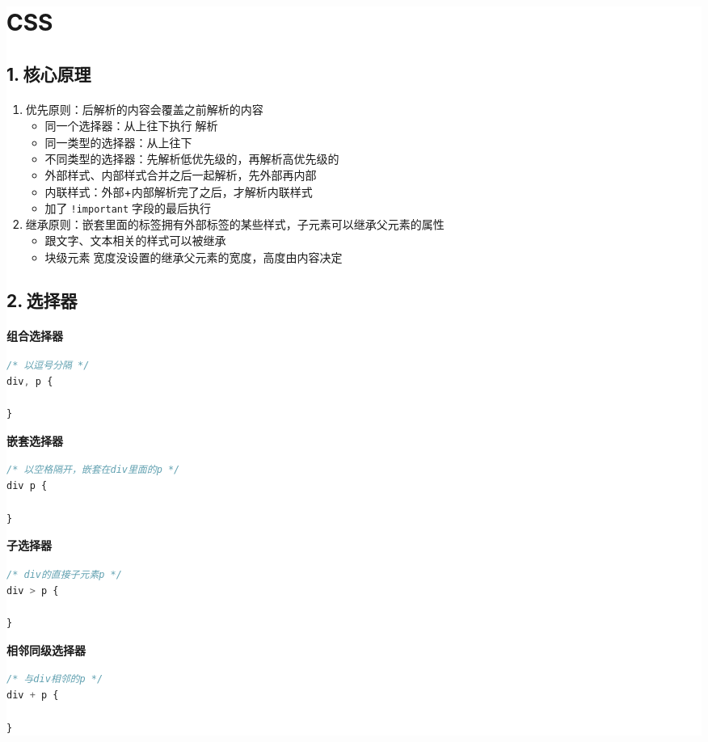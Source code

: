 # CSS

## 1. 核心原理

1. 优先原则：后解析的内容会覆盖之前解析的内容
   * 同一个选择器：从上往下执行 解析
   * 同一类型的选择器：从上往下
   * 不同类型的选择器：先解析低优先级的，再解析高优先级的
   * 外部样式、内部样式合并之后一起解析，先外部再内部
   * 内联样式：外部+内部解析完了之后，才解析内联样式
   * 加了 `!important` 字段的最后执行
2. 继承原则：嵌套里面的标签拥有外部标签的某些样式，子元素可以继承父元素的属性
   * 跟文字、文本相关的样式可以被继承
   * 块级元素 宽度没设置的继承父元素的宽度，高度由内容决定



## 2. 选择器

**组合选择器**

```css
/* 以逗号分隔 */
div, p {
   
}
```



**嵌套选择器**

```css
/* 以空格隔开，嵌套在div里面的p */
div p {
    
}
```



**子选择器**

```css
/* div的直接子元素p */
div > p {
 
}
```



**相邻同级选择器**

```css
/* 与div相邻的p */ 
div + p {

}
```

